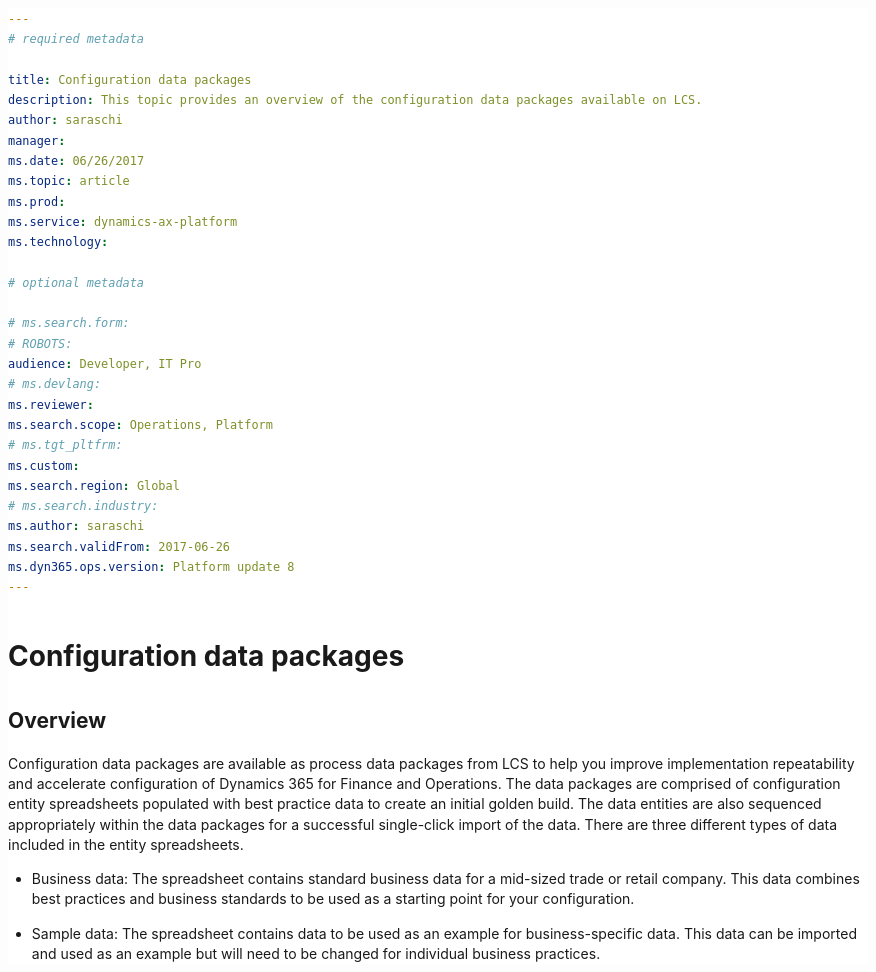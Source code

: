```yaml
---
# required metadata

title: Configuration data packages
description: This topic provides an overview of the configuration data packages available on LCS.
author: saraschi
manager: 
ms.date: 06/26/2017
ms.topic: article
ms.prod: 
ms.service: dynamics-ax-platform
ms.technology: 

# optional metadata

# ms.search.form: 
# ROBOTS: 
audience: Developer, IT Pro
# ms.devlang: 
ms.reviewer: 
ms.search.scope: Operations, Platform
# ms.tgt_pltfrm: 
ms.custom: 
ms.search.region: Global
# ms.search.industry: 
ms.author: saraschi
ms.search.validFrom: 2017-06-26
ms.dyn365.ops.version: Platform update 8
---
```


# Configuration data packages

## Overview

Configuration data packages are available as process data packages from LCS to
help you improve implementation repeatability and accelerate configuration of
Dynamics 365 for Finance and Operations. The data packages are comprised of
configuration entity spreadsheets populated with best practice data to create an
initial golden build. The data entities are also sequenced appropriately within
the data packages for a successful single-click import of the data. There are
three different types of data included in the entity spreadsheets.

-   Business data: The spreadsheet contains standard business data for a
    mid-sized trade or retail company. This data combines best practices and
    business standards to be used as a starting point for your configuration.

-   Sample data: The spreadsheet contains data to be used as an example for
    business-specific data. This data can be imported and used as an example but
    will need to be changed for individual business practices.

